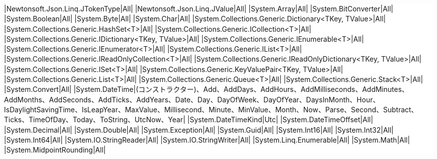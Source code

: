 |Newtonsoft.Json.Linq.JTokenType|All|
|Newtonsoft.Json.Linq.JValue|All|
|System.Array|All|
|System.BitConverter|All|
|System.Boolean|All|
|System.Byte|All|
|System.Char|All|
|System.Collections.Generic.Dictionary<TKey, TValue>|All|
|System.Collections.Generic.HashSet\<T>|All|
|System.Collections.Generic.ICollection\<T>|All|
|System.Collections.Generic.IDictionary<TKey, TValue>|All|
|System.Collections.Generic.IEnumerable\<T>|All|
|System.Collections.Generic.IEnumerator\<T>|All|
|System.Collections.Generic.IList\<T>|All|
|System.Collections.Generic.IReadOnlyCollection\<T>|All|
|System.Collections.Generic.IReadOnlyDictionary<TKey, TValue>|All|
|System.Collections.Generic.ISet\<T>|All|
|System.Collections.Generic.KeyValuePair<TKey, TValue>|All|
|System.Collections.Generic.List\<T>|All|
|System.Collections.Generic.Queue\<T>|All|
|System.Collections.Generic.Stack\<T>|All|
|System.Convert|All|
|System.DateTime|(コンストラクター)、Add、AddDays、AddHours、AddMilliseconds、AddMinutes、AddMonths、AddSeconds、AddTicks、AddYears、Date、Day、DayOfWeek、DayOfYear、DaysInMonth、Hour、IsDaylightSavingTime、IsLeapYear、MaxValue、Millisecond、Minute、MinValue、Month、Now、Parse、Second、Subtract、Ticks、TimeOfDay、Today、ToString、UtcNow、Year|
|System.DateTimeKind|Utc|
|System.DateTimeOffset|All|
|System.Decimal|All|
|System.Double|All|
|System.Exception|All|
|System.Guid|All|
|System.Int16|All|
|System.Int32|All|
|System.Int64|All|
|System.IO.StringReader|All|
|System.IO.StringWriter|All|
|System.Linq.Enumerable|All|
|System.Math|All|
|System.MidpointRounding|All|